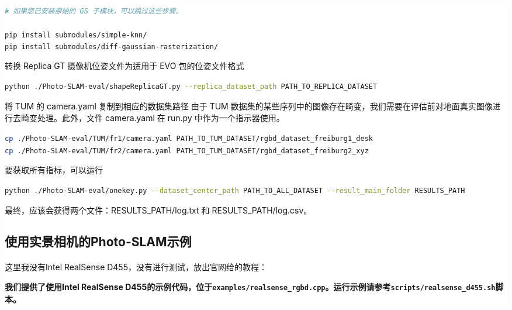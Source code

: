 ```bash
# 如果您已安装原始的 GS 子模块，可以跳过这些步骤。

pip install submodules/simple-knn/ 
pip install submodules/diff-gaussian-rasterization/
```

转换 Replica GT 摄像机位姿文件为适用于 EVO 包的位姿文件格式

```bash
python ./Photo-SLAM-eval/shapeReplicaGT.py --replica_dataset_path PATH_TO_REPLICA_DATASET
```

将 TUM 的 camera.yaml 复制到相应的数据集路径
由于 TUM 数据集的某些序列中的图像存在畸变，我们需要在评估前对地面真实图像进行去畸变处理。此外，文件 camera.yaml 在 run.py 中作为一个指示器使用。

```bash
cp ./Photo-SLAM-eval/TUM/fr1/camera.yaml PATH_TO_TUM_DATASET/rgbd_dataset_freiburg1_desk
cp ./Photo-SLAM-eval/TUM/fr2/camera.yaml PATH_TO_TUM_DATASET/rgbd_dataset_freiburg2_xyz
```

要获取所有指标，可以运行

```bash
python ./Photo-SLAM-eval/onekey.py --dataset_center_path PATH_TO_ALL_DATASET --result_main_folder RESULTS_PATH
```

最终，应该会获得两个文件：RESULTS_PATH/log.txt 和 RESULTS_PATH/log.csv。

## 使用实景相机的Photo-SLAM示例

这里我没有Intel RealSense D455，没有进行测试，放出官网给的教程：

**我们提供了使用Intel RealSense D455的示例代码，位于`examples/realsense_rgbd.cpp`。运行示例请参考`scripts/realsense_d455.sh`脚本。**

